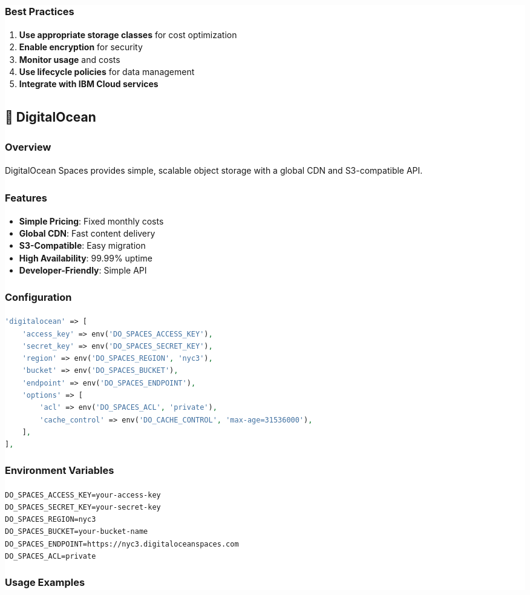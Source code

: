 ### Best Practices

1. **Use appropriate storage classes** for cost optimization
2. **Enable encryption** for security
3. **Monitor usage** and costs
4. **Use lifecycle policies** for data management
5. **Integrate with IBM Cloud services**

## 🐳 DigitalOcean

### Overview

DigitalOcean Spaces provides simple, scalable object storage with a global CDN and S3-compatible API.

### Features

- **Simple Pricing**: Fixed monthly costs
- **Global CDN**: Fast content delivery
- **S3-Compatible**: Easy migration
- **High Availability**: 99.99% uptime
- **Developer-Friendly**: Simple API

### Configuration

```php
'digitalocean' => [
    'access_key' => env('DO_SPACES_ACCESS_KEY'),
    'secret_key' => env('DO_SPACES_SECRET_KEY'),
    'region' => env('DO_SPACES_REGION', 'nyc3'),
    'bucket' => env('DO_SPACES_BUCKET'),
    'endpoint' => env('DO_SPACES_ENDPOINT'),
    'options' => [
        'acl' => env('DO_SPACES_ACL', 'private'),
        'cache_control' => env('DO_CACHE_CONTROL', 'max-age=31536000'),
    ],
],
```

### Environment Variables

```env
DO_SPACES_ACCESS_KEY=your-access-key
DO_SPACES_SECRET_KEY=your-secret-key
DO_SPACES_REGION=nyc3
DO_SPACES_BUCKET=your-bucket-name
DO_SPACES_ENDPOINT=https://nyc3.digitaloceanspaces.com
DO_SPACES_ACL=private
```

### Usage Examples
